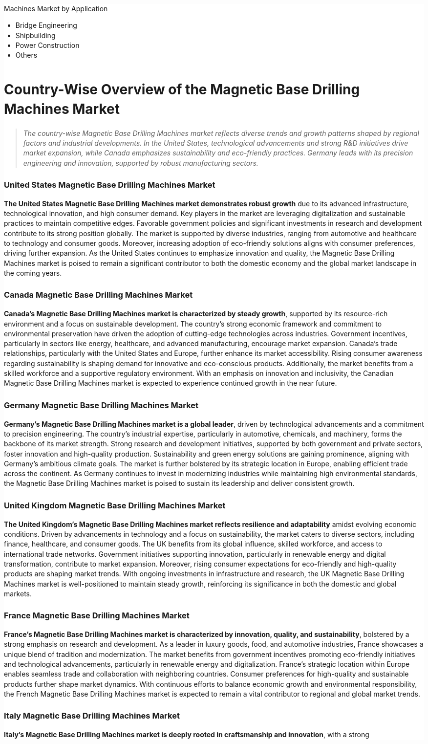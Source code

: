 Machines Market by Application</h3><ul><li>Bridge Engineering</li><li>Shipbuilding</li><li>Power Construction</li><li>Others</li></ul><h1><span class="">Country-Wise Overview of the Magnetic Base Drilling Machines Market<br /></span></h1><blockquote><p><em><span class="">The country-wise Magnetic Base Drilling Machines market reflects diverse trends and growth patterns shaped by regional factors and industrial developments. In the United States, technological advancements and strong R&amp;D initiatives drive market expansion, while Canada emphasizes sustainability and eco-friendly practices. Germany leads with its precision engineering and innovation, supported by robust manufacturing sectors.</span></em></p></blockquote><h3><strong>United States Magnetic Base Drilling Machines Market</strong></h3><p><strong>The United States Magnetic Base Drilling Machines market demonstrates robust growth</strong> due to its advanced infrastructure, technological innovation, and high consumer demand. Key players in the market are leveraging digitalization and sustainable practices to maintain competitive edges. Favorable government policies and significant investments in research and development contribute to its strong position globally. The market is supported by diverse industries, ranging from automotive and healthcare to technology and consumer goods. Moreover, increasing adoption of eco-friendly solutions aligns with consumer preferences, driving further expansion. As the United States continues to emphasize innovation and quality, the Magnetic Base Drilling Machines market is poised to remain a significant contributor to both the domestic economy and the global market landscape in the coming years.</p><h3><strong>Canada Magnetic Base Drilling Machines Market</strong></h3><p><strong>Canada&rsquo;s Magnetic Base Drilling Machines market is characterized by steady growth</strong>, supported by its resource-rich environment and a focus on sustainable development. The country&rsquo;s strong economic framework and commitment to environmental preservation have driven the adoption of cutting-edge technologies across industries. Government incentives, particularly in sectors like energy, healthcare, and advanced manufacturing, encourage market expansion. Canada&rsquo;s trade relationships, particularly with the United States and Europe, further enhance its market accessibility. Rising consumer awareness regarding sustainability is shaping demand for innovative and eco-conscious products. Additionally, the market benefits from a skilled workforce and a supportive regulatory environment. With an emphasis on innovation and inclusivity, the Canadian Magnetic Base Drilling Machines market is expected to experience continued growth in the near future.</p><h3><strong>Germany Magnetic Base Drilling Machines Market</strong></h3><p><strong>Germany&rsquo;s Magnetic Base Drilling Machines market is a global leader</strong>, driven by technological advancements and a commitment to precision engineering. The country&rsquo;s industrial expertise, particularly in automotive, chemicals, and machinery, forms the backbone of its market strength. Strong research and development initiatives, supported by both government and private sectors, foster innovation and high-quality production. Sustainability and green energy solutions are gaining prominence, aligning with Germany&rsquo;s ambitious climate goals. The market is further bolstered by its strategic location in Europe, enabling efficient trade across the continent. As Germany continues to invest in modernizing industries while maintaining high environmental standards, the Magnetic Base Drilling Machines market is poised to sustain its leadership and deliver consistent growth.</p><h3><strong>United Kingdom Magnetic Base Drilling Machines Market</strong></h3><p><strong>The United Kingdom&rsquo;s Magnetic Base Drilling Machines market reflects resilience and adaptability</strong> amidst evolving economic conditions. Driven by advancements in technology and a focus on sustainability, the market caters to diverse sectors, including finance, healthcare, and consumer goods. The UK benefits from its global influence, skilled workforce, and access to international trade networks. Government initiatives supporting innovation, particularly in renewable energy and digital transformation, contribute to market expansion. Moreover, rising consumer expectations for eco-friendly and high-quality products are shaping market trends. With ongoing investments in infrastructure and research, the UK Magnetic Base Drilling Machines market is well-positioned to maintain steady growth, reinforcing its significance in both the domestic and global markets.</p><h3><strong>France Magnetic Base Drilling Machines Market</strong></h3><p><strong>France&rsquo;s Magnetic Base Drilling Machines market is characterized by innovation, quality, and sustainability</strong>, bolstered by a strong emphasis on research and development. As a leader in luxury goods, food, and automotive industries, France showcases a unique blend of tradition and modernization. The market benefits from government incentives promoting eco-friendly initiatives and technological advancements, particularly in renewable energy and digitalization. France&rsquo;s strategic location within Europe enables seamless trade and collaboration with neighboring countries. Consumer preferences for high-quality and sustainable products further shape market dynamics. With continuous efforts to balance economic growth and environmental responsibility, the French Magnetic Base Drilling Machines market is expected to remain a vital contributor to regional and global market trends.</p><h3><strong>Italy Magnetic Base Drilling Machines Market</strong></h3><p><strong>Italy&rsquo;s Magnetic Base Drilling Machines market is deeply rooted in craftsmanship and innovation</strong>, with a strong